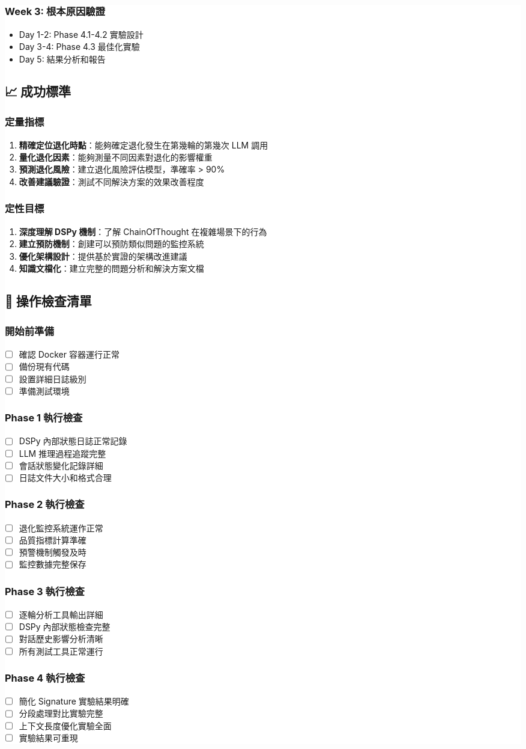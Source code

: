 ### Week 3: 根本原因驗證
- Day 1-2: Phase 4.1-4.2 實驗設計
- Day 3-4: Phase 4.3 最佳化實驗
- Day 5: 結果分析和報告

## 📈 成功標準

### 定量指標
1. **精確定位退化時點**：能夠確定退化發生在第幾輪的第幾次 LLM 調用
2. **量化退化因素**：能夠測量不同因素對退化的影響權重
3. **預測退化風險**：建立退化風險評估模型，準確率 > 90%
4. **改善建議驗證**：測試不同解決方案的效果改善程度

### 定性目標
1. **深度理解 DSPy 機制**：了解 ChainOfThought 在複雜場景下的行為
2. **建立預防機制**：創建可以預防類似問題的監控系統
3. **優化架構設計**：提供基於實證的架構改進建議
4. **知識文檔化**：建立完整的問題分析和解決方案文檔

## 📝 操作檢查清單

### 開始前準備
- [ ] 確認 Docker 容器運行正常
- [ ] 備份現有代碼
- [ ] 設置詳細日誌級別
- [ ] 準備測試環境

### Phase 1 執行檢查
- [ ] DSPy 內部狀態日誌正常記錄
- [ ] LLM 推理過程追蹤完整
- [ ] 會話狀態變化記錄詳細
- [ ] 日誌文件大小和格式合理

### Phase 2 執行檢查  
- [ ] 退化監控系統運作正常
- [ ] 品質指標計算準確
- [ ] 預警機制觸發及時
- [ ] 監控數據完整保存

### Phase 3 執行檢查
- [ ] 逐輪分析工具輸出詳細
- [ ] DSPy 內部狀態檢查完整
- [ ] 對話歷史影響分析清晰
- [ ] 所有測試工具正常運行

### Phase 4 執行檢查
- [ ] 簡化 Signature 實驗結果明確
- [ ] 分段處理對比實驗完整
- [ ] 上下文長度優化實驗全面
- [ ] 實驗結果可重現
